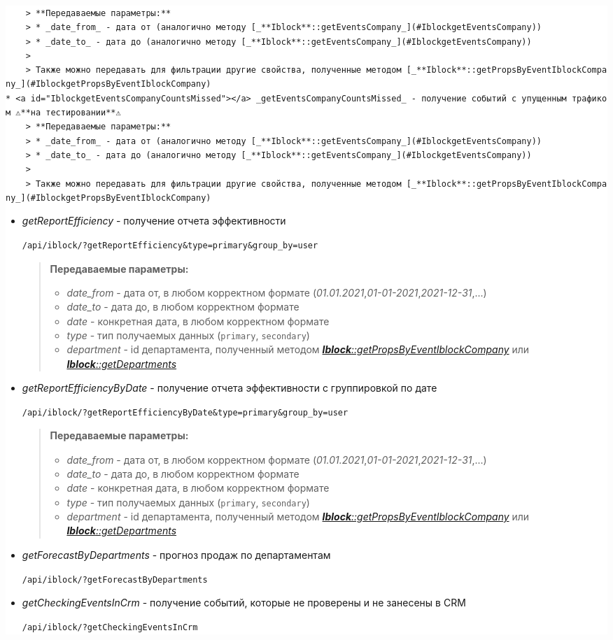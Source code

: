         > **Передаваемые параметры:**
        > * _date_from_ - дата от (аналогично методу [_**Iblock**::getEventsCompany_](#IblockgetEventsCompany))
        > * _date_to_ - дата до (аналогично методу [_**Iblock**::getEventsCompany_](#IblockgetEventsCompany))
        >
        > Также можно передавать для фильтрации другие свойства, полученные методом [_**Iblock**::getPropsByEventIblockCompany_](#IblockgetPropsByEventIblockCompany)
    * <a id="IblockgetEventsCompanyCountsMissed"></a> _getEventsCompanyCountsMissed_ - получение событий с упущенным трафиком ⚠️**на тестировании**⚠️
        > **Передаваемые параметры:**
        > * _date_from_ - дата от (аналогично методу [_**Iblock**::getEventsCompany_](#IblockgetEventsCompany))
        > * _date_to_ - дата до (аналогично методу [_**Iblock**::getEventsCompany_](#IblockgetEventsCompany))
        >
        > Также можно передавать для фильтрации другие свойства, полученные методом [_**Iblock**::getPropsByEventIblockCompany_](#IblockgetPropsByEventIblockCompany)
  * <a id="IblockgetReportEfficiency"></a> _getReportEfficiency_ - получение отчета эффективности
    ```http request
    /api/iblock/?getReportEfficiency&type=primary&group_by=user
    ```
    > **Передаваемые параметры:**
    > * _date_from_ - дата от, в любом корректном формате (_01.01.2021_,_01-01-2021_,_2021-12-31_,...)
    > * _date_to_ - дата до, в любом корректном формате
    > * _date_ - конкретная дата, в любом корректном формате
    > * _type_ - тип получаемых данных (`primary`, `secondary`)
    > * _department_ - id департамента, полученный методом [_**Iblock**::getPropsByEventIblockCompany_](#IblockgetPropsByEventIblockCompany) или [_**Iblock**::getDepartments_](#IblockgetDepartments)
    
  * <a id="IblockgetReportEfficiencyByDate"></a> _getReportEfficiencyByDate_ - получение отчета эффективности с группировкой по дате
    ```http request
    /api/iblock/?getReportEfficiencyByDate&type=primary&group_by=user
    ```
    > **Передаваемые параметры:**
    > * _date_from_ - дата от, в любом корректном формате (_01.01.2021_,_01-01-2021_,_2021-12-31_,...)
    > * _date_to_ - дата до, в любом корректном формате
    > * _date_ - конкретная дата, в любом корректном формате
    > * _type_ - тип получаемых данных (`primary`, `secondary`)
    > * _department_ - id департамента, полученный методом [_**Iblock**::getPropsByEventIblockCompany_](#IblockgetPropsByEventIblockCompany) или [_**Iblock**::getDepartments_](#IblockgetDepartments)
     
  * <a id="IblockgetForecastByDepartments"></a> _getForecastByDepartments_ - прогноз продаж по департаментам
    ```http request
    /api/iblock/?getForecastByDepartments
    ```
     
  * <a id="IblockgetCheckingEventsInCrm"></a> _getCheckingEventsInCrm_ - получение событий, которые не проверены и не занесены в CRM
    ```http request
    /api/iblock/?getCheckingEventsInCrm
    ```
     
